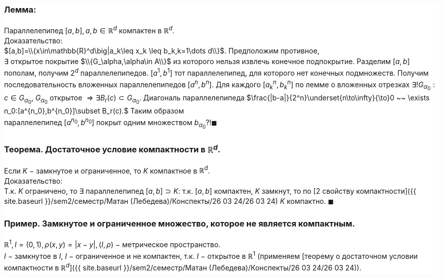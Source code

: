 ### Лемма:  
Параллелепипед $[a,b],a,b\in\mathbb{R}^d$ компактен в $\mathbb{R}^d$.  
Доказательство:  
$[a,b]=\\{x\in\mathbb{R}^d\big|a_k\leq x_k \leq b_k,k=1\dots d\\}$. Предположим противное,  
$\exists$ открытое покрытие $\\{G_\alpha,\alpha\in A\\}$ из которого нельзя извлечь конечное подпокрытие. Разделим $[a,b]$ пополам, получим $2^d$ параллелепипедов. $[a^1,b^1]$ тот параллелепипед, для которого нет конечных подмножеств. Получим последовательность вложенных параллелепипедов $[a^n,b^n]$. Для каждого $[a_k^n,b_k^n]$ по лемме о вложенных отрезках $\exists!G_{\alpha_0}:c\in G_{\alpha_0},~G_{\alpha_0}$ открытое $\Rightarrow\exists B_r(c)\subset G_{\alpha_0}$. Диагональ параллелепипеда $\frac{|b-a|}{2^n}\underset{n\to\infty}{\to}0 ~~ \exists n_0:[a^{n_0},b^{n_0}]\subset B_r(c).$ Таким образом  
параллелепипед $[a^{n_0},b^{n_0}]$ покрыт одним множеством $b_{\alpha_0}$$?!$$\blacksquare$  
  
### Теорема. Достаточное условие компактности в $\mathbb{R}^d$.  
Если $K~-~$замкнутое и ограниченное, то $K$ компактное в $\mathbb{R}^d$.  
Доказательство:  
Т.к. $K$ ограничено, то $\exists$ параллелепипед $[a,b]\supset K:$ т.к. $[a,b]$ компактен, $K$ замкнут, то по [2 свойству компактности]({{ site.baseurl }}/sem2/семестр/Матан (Лебедева)/Конспекты/26 03 24/26 03 24) $K$ компактно. $\blacksquare$  
  
### Пример. Замкнутое и ограниченное множество, которое не является компактным.  
$\mathbb{R}^1,I=(0,1),\rho(x,y)=|x-y|,(I,\rho)~-~$метрическое пространство.  
$I~-~$замкнутое в $I$, $I~-~$ограниченное и не компактен, т.к. $I~-~$открытое в $\mathbb{R}^1$ (применяем [теорему о достаточном условии компактности в $\mathbb{R}^d$]({{ site.baseurl }}/sem2/семестр/Матан (Лебедева)/Конспекты/26 03 24/26 03 24)).  

